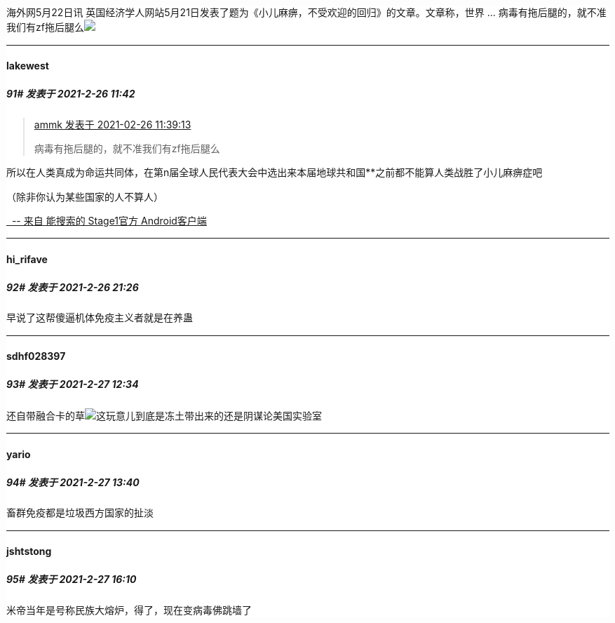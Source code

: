 海外网5月22日讯 英国经济学人网站5月21日发表了题为《小儿麻痹，不受欢迎的回归》的文章。文章称，世界 ...</blockquote>
病毒有拖后腿的，就不准我们有zf拖后腿么<img src="https://static.saraba1st.com/image/smiley/face2017/068.png" referrerpolicy="no-referrer">


-----

####  lakewest  
##### 91#       发表于 2021-2-26 11:42


<blockquote><a href="httphttps://bbs.saraba1st.com/2b/forum.php?mod=redirect&amp;goto=findpost&amp;pid=50445646&amp;ptid=1989114" target="_blank">ammk 发表于 2021-02-26 11:39:13</a>

病毒有拖后腿的，就不准我们有zf拖后腿么</blockquote>
所以在人类真成为命运共同体，在第n届全球人民代表大会中选出来本届地球共和国**之前都不能算人类战胜了小儿麻痹症吧

（除非你认为某些国家的人不算人）

[  -- 来自 能搜索的 Stage1官方 Android客户端](https://www.coolapk.com/apk/140634)


-----

####  hi_rifave  
##### 92#       发表于 2021-2-26 21:26


早说了这帮傻逼机体免疫主义者就是在养蛊


-----

####  sdhf028397  
##### 93#       发表于 2021-2-27 12:34


还自带融合卡的草<img src="https://static.saraba1st.com/image/smiley/face2017/067.png" referrerpolicy="no-referrer">这玩意儿到底是冻土带出来的还是阴谋论美国实验室


-----

####  yario  
##### 94#       发表于 2021-2-27 13:40


畜群免疫都是垃圾西方国家的扯淡


-----

####  jshtstong  
##### 95#       发表于 2021-2-27 16:10


米帝当年是号称民族大熔炉，得了，现在变病毒佛跳墙了


                                              